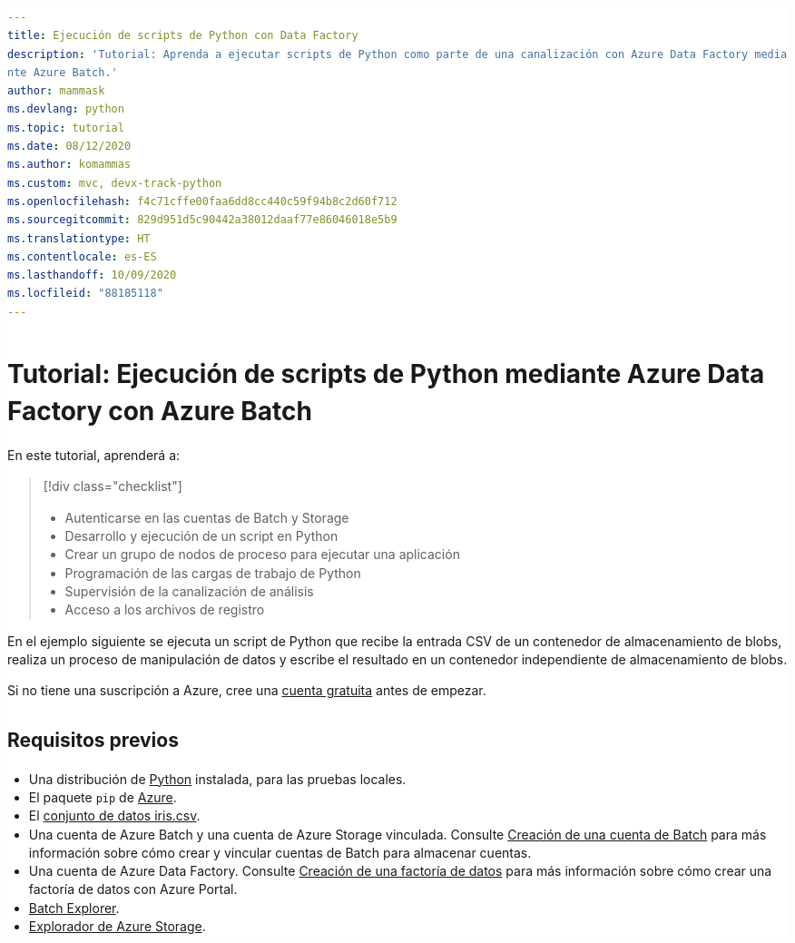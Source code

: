 ```yaml
---
title: Ejecución de scripts de Python con Data Factory
description: 'Tutorial: Aprenda a ejecutar scripts de Python como parte de una canalización con Azure Data Factory mediante Azure Batch.'
author: mammask
ms.devlang: python
ms.topic: tutorial
ms.date: 08/12/2020
ms.author: komammas
ms.custom: mvc, devx-track-python
ms.openlocfilehash: f4c71cffe00faa6dd8cc440c59f94b8c2d60f712
ms.sourcegitcommit: 829d951d5c90442a38012daaf77e86046018e5b9
ms.translationtype: HT
ms.contentlocale: es-ES
ms.lasthandoff: 10/09/2020
ms.locfileid: "88185118"
---
```

# <a name="tutorial-run-python-scripts-through-azure-data-factory-using-azure-batch"></a>Tutorial: Ejecución de scripts de Python mediante Azure Data Factory con Azure Batch

En este tutorial, aprenderá a:

> [!div class="checklist"]
> * Autenticarse en las cuentas de Batch y Storage
> * Desarrollo y ejecución de un script en Python
> * Crear un grupo de nodos de proceso para ejecutar una aplicación
> * Programación de las cargas de trabajo de Python
> * Supervisión de la canalización de análisis
> * Acceso a los archivos de registro

En el ejemplo siguiente se ejecuta un script de Python que recibe la entrada CSV de un contenedor de almacenamiento de blobs, realiza un proceso de manipulación de datos y escribe el resultado en un contenedor independiente de almacenamiento de blobs.

Si no tiene una suscripción a Azure, cree una [cuenta gratuita](https://azure.microsoft.com/free/) antes de empezar.

## <a name="prerequisites"></a>Requisitos previos

* Una distribución de [Python](https://www.python.org/downloads/) instalada, para las pruebas locales.
* El paquete `pip` de [Azure](https://pypi.org/project/azure/).
* El [conjunto de datos iris.csv](https://www.kaggle.com/uciml/iris/version/2#Iris.csv).
* Una cuenta de Azure Batch y una cuenta de Azure Storage vinculada. Consulte [Creación de una cuenta de Batch](quick-create-portal.md#create-a-batch-account) para más información sobre cómo crear y vincular cuentas de Batch para almacenar cuentas.
* Una cuenta de Azure Data Factory. Consulte [Creación de una factoría de datos](../data-factory/quickstart-create-data-factory-portal.md#create-a-data-factory) para más información sobre cómo crear una factoría de datos con Azure Portal.
* [Batch Explorer](https://azure.github.io/BatchExplorer/).
* [Explorador de Azure Storage](https://azure.microsoft.com/features/storage-explorer/).
